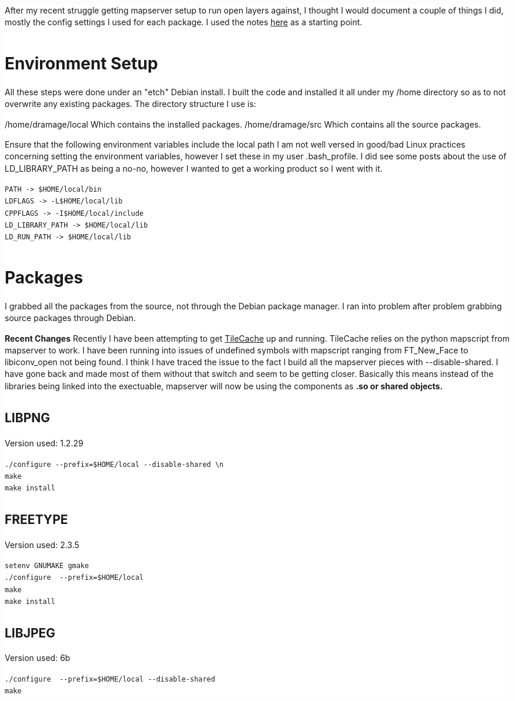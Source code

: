 After my recent struggle getting mapserver setup to run open layers against, I thought I would document a couple of things I did, mostly the config settings I used for each package.
I used the notes [here](http://www.jasonbirch.com/files/install_mapserver_pair_networks_freebsd.txt) as a starting point.

# Environment Setup #

All these steps were done under an "etch" Debian install.
I built the code and installed it all under my /home directory so as to not overwrite any existing packages. The directory structure I use is:

/home/dramage/local Which contains the installed packages.
/home/dramage/src  Which contains all the source packages.

Ensure that the following environment variables include the local path I am not well versed in good/bad Linux practices concerning setting the environment variables, however I set these in my user .bash\_profile. I did see some posts about the use of LD\_LIBRARY\_PATH as being a no-no, however I wanted to get a working product so I went with it.

```
PATH -> $HOME/local/bin 
LDFLAGS -> -L$HOME/local/lib
CPPFLAGS -> -I$HOME/local/include
LD_LIBRARY_PATH -> $HOME/local/lib
LD_RUN_PATH -> $HOME/local/lib
```

# Packages #
I grabbed all the packages from the source, not through the Debian package manager. I ran into problem after problem grabbing source packages through Debian.

**Recent Changes**
Recently I have been attempting to get [TileCache](http://tilecache.org/) up and running. TileCache relies on the python mapscript from mapserver to work. I have been running into issues of undefined symbols with mapscript ranging from FT\_New\_Face to libiconv\_open not being found. I think I have traced the issue to the fact I build all the mapserver pieces with --disable-shared. I have gone back and made most of them without that switch and seem to be getting closer. Basically this means instead of the libraries being linked into the exectuable, mapserver will now be using the components as **.so or shared objects.**



## LIBPNG ##
Version used: 1.2.29
```
./configure --prefix=$HOME/local --disable-shared \n
make
make install
```

## FREETYPE ##
Version used: 2.3.5
```
setenv GNUMAKE gmake
./configure  --prefix=$HOME/local
make
make install
```
## LIBJPEG ##
Version used: 6b
```
./configure  --prefix=$HOME/local --disable-shared
make
```